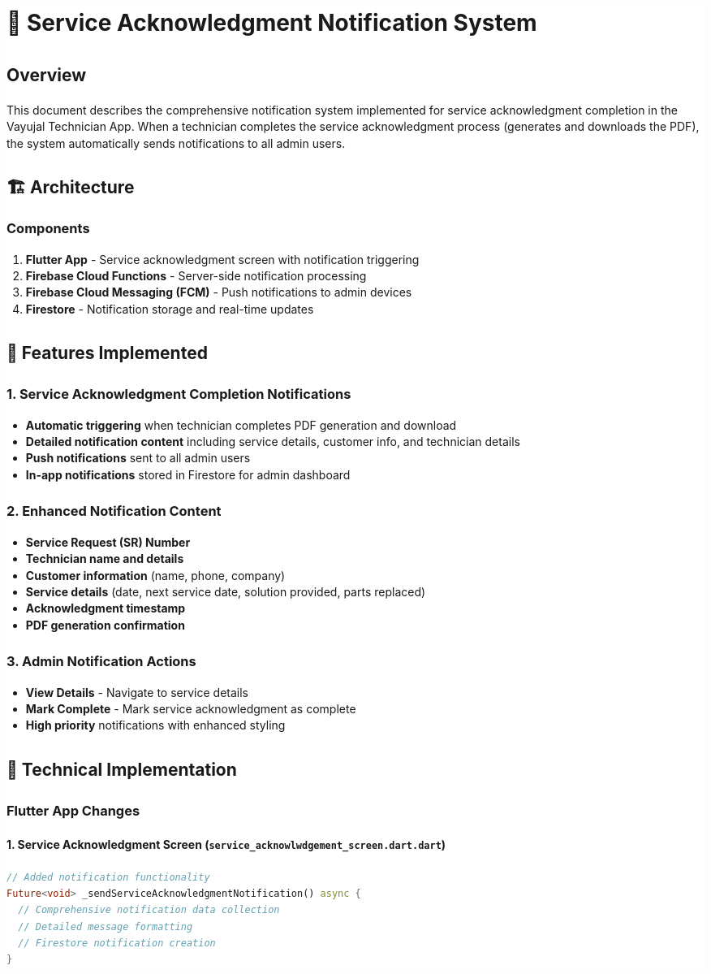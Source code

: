 # 🔔 Service Acknowledgment Notification System

## Overview

This document describes the comprehensive notification system implemented for service acknowledgment completion in the Vayujal Technician App. When a technician completes the service acknowledgment process (generates and downloads the PDF), the system automatically sends notifications to all admin users.

## 🏗️ Architecture

### Components
1. **Flutter App** - Service acknowledgment screen with notification triggering
2. **Firebase Cloud Functions** - Server-side notification processing
3. **Firebase Cloud Messaging (FCM)** - Push notifications to admin devices
4. **Firestore** - Notification storage and real-time updates

## 📱 Features Implemented

### 1. Service Acknowledgment Completion Notifications
- **Automatic triggering** when technician completes PDF generation and download
- **Detailed notification content** including service details, customer info, and technician details
- **Push notifications** sent to all admin users
- **In-app notifications** stored in Firestore for admin dashboard

### 2. Enhanced Notification Content
- **Service Request (SR) Number**
- **Technician name and details**
- **Customer information** (name, phone, company)
- **Service details** (date, next service date, solution provided, parts replaced)
- **Acknowledgment timestamp**
- **PDF generation confirmation**

### 3. Admin Notification Actions
- **View Details** - Navigate to service details
- **Mark Complete** - Mark service acknowledgment as complete
- **High priority** notifications with enhanced styling

## 🔧 Technical Implementation

### Flutter App Changes

#### 1. Service Acknowledgment Screen (`service_acknowlwdgement_screen.dart.dart`)
```dart
// Added notification functionality
Future<void> _sendServiceAcknowledgmentNotification() async {
  // Comprehensive notification data collection
  // Detailed message formatting
  // Firestore notification creation
}
```
